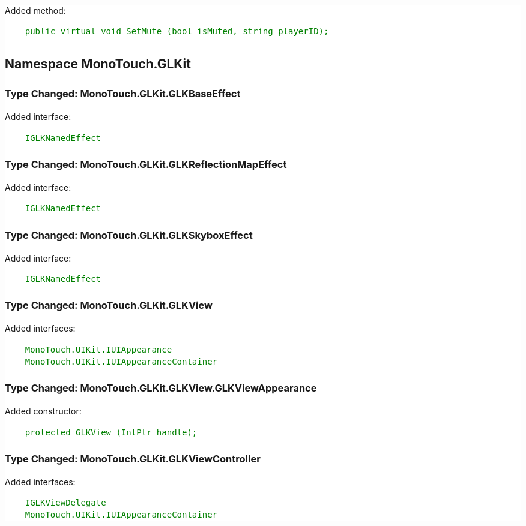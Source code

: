 Added method:

<pre style='color: green'>
	public virtual void SetMute (bool isMuted, string playerID);
</pre>

## Namespace MonoTouch.GLKit

### Type Changed: MonoTouch.GLKit.GLKBaseEffect

Added interface:

<pre style='color: green'>
	IGLKNamedEffect
</pre>

### Type Changed: MonoTouch.GLKit.GLKReflectionMapEffect

Added interface:

<pre style='color: green'>
	IGLKNamedEffect
</pre>

### Type Changed: MonoTouch.GLKit.GLKSkyboxEffect

Added interface:

<pre style='color: green'>
	IGLKNamedEffect
</pre>

### Type Changed: MonoTouch.GLKit.GLKView

Added interfaces:

<pre style='color: green'>
	MonoTouch.UIKit.IUIAppearance
	MonoTouch.UIKit.IUIAppearanceContainer
</pre>

### Type Changed: MonoTouch.GLKit.GLKView.GLKViewAppearance

Added constructor:

<pre style='color: green'>
	protected GLKView (IntPtr handle);
</pre>

### Type Changed: MonoTouch.GLKit.GLKViewController

Added interfaces:

<pre style='color: green'>
	IGLKViewDelegate
	MonoTouch.UIKit.IUIAppearanceContainer
</pre>
